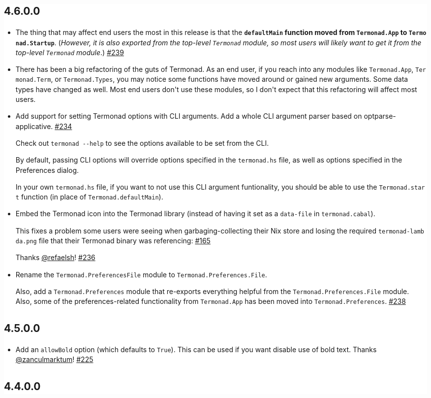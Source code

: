 ## 4.6.0.0

*   The thing that may affect end users the most in this release is that the
    **`defaultMain` function moved from `Termonad.App` to `Termonad.Startup`**.
    (_However, it is also exported from the top-level `Termonad` module, so most
    users will likely want to get it from the top-level `Termonad` module_.)
    [#239](https://github.com/cdepillabout/termonad/pull/239)

*   There has been a big refactoring of the guts of Termonad.  As an end user,
    if you reach into any modules like `Termonad.App`, `Termonad.Term`, or
    `Termonad.Types`, you may notice some functions have moved around or gained
    new arguments.  Some data types have changed as well.  Most end users don't
    use these modules, so I don't expect that this refactoring will affect most
    users.

*   Add support for setting Termonad options with CLI arguments.  Add a whole
    CLI argument parser based on optparse-applicative.
    [#234](https://github.com/cdepillabout/termonad/pull/234)

    Check out `termonad --help` to see the options available to be set from the CLI.

    By default, passing CLI options will override options specified in the
    `termonad.hs` file, as well as options specified in the Preferences dialog.

    In your own `termonad.hs` file, if you want to not use this CLI argument
    funtionality, you should be able to use the `Termonad.start` function (in
    place of `Termonad.defaultMain`).

*   Embed the Termonad icon into the Termonad library (instead of having it set
    as a `data-file` in `termonad.cabal`).

    This fixes a problem some users were seeing when garbaging-collecting their
    Nix store and losing the required `termonad-lambda.png` file that their
    Termonad binary was referencing:
    [#165](https://github.com/cdepillabout/termonad/issues/165)

    Thanks [@refaelsh](https://github.com/refaelsh)! [#236](https://github.com/cdepillabout/termonad/pull/236)

*   Rename the `Termonad.PreferencesFile` module to `Termonad.Preferences.File`.

    Also, add a `Termonad.Preferences` module that re-exports everything helpful
    from the `Termonad.Preferences.File` module.  Also, some of the
    preferences-related functionality from `Termonad.App` has been moved into
    `Termonad.Preferences`.
    [#238](https://github.com/cdepillabout/termonad/pull/238)

## 4.5.0.0

*   Add an `allowBold` option (which defaults to `True`).  This can be used if
    you want disable use of bold text.
    Thanks [@zanculmarktum](https://github.com/zanculmarktum)!
    [#225](https://github.com/cdepillabout/termonad/pull/225)

## 4.4.0.0
